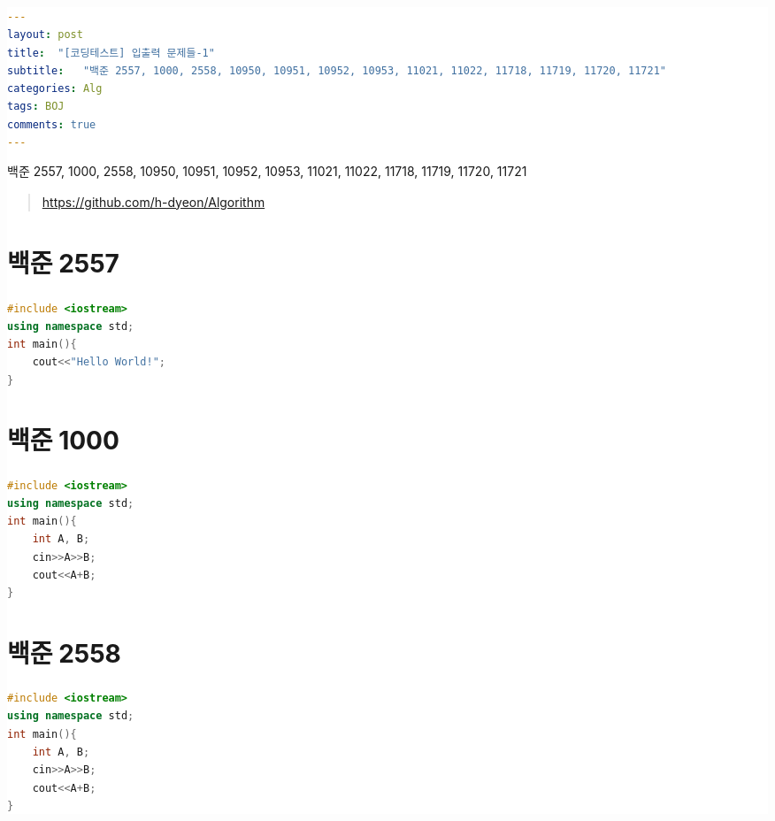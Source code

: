 ```yaml
---
layout: post
title:  "[코딩테스트] 입출력 문제들-1"
subtitle:   "백준 2557, 1000, 2558, 10950, 10951, 10952, 10953, 11021, 11022, 11718, 11719, 11720, 11721"
categories: Alg
tags: BOJ
comments: true
---
```


백준 2557, 1000, 2558, 10950, 10951, 10952, 10953, 11021, 11022, 11718, 11719, 11720, 11721

>  https://github.com/h-dyeon/Algorithm 



# 백준 2557

~~~c++
#include <iostream>
using namespace std;
int main(){
    cout<<"Hello World!";
}
~~~


# 백준 1000
~~~c++
#include <iostream>
using namespace std;
int main(){
    int A, B;
    cin>>A>>B;
    cout<<A+B;
}
~~~


# 백준 2558
~~~c++
#include <iostream>
using namespace std;
int main(){
    int A, B;
    cin>>A>>B;
    cout<<A+B;
}
~~~
